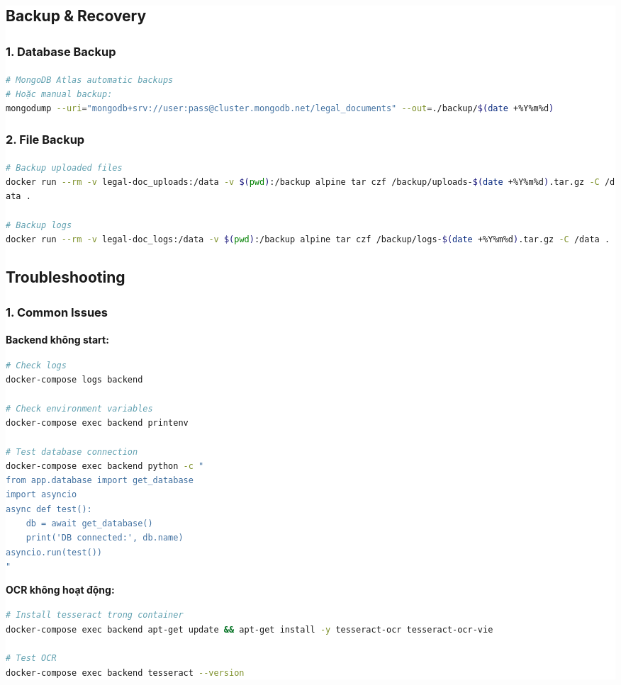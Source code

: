 ## Backup & Recovery

### 1. Database Backup
```bash
# MongoDB Atlas automatic backups
# Hoặc manual backup:
mongodump --uri="mongodb+srv://user:pass@cluster.mongodb.net/legal_documents" --out=./backup/$(date +%Y%m%d)
```

### 2. File Backup
```bash
# Backup uploaded files
docker run --rm -v legal-doc_uploads:/data -v $(pwd):/backup alpine tar czf /backup/uploads-$(date +%Y%m%d).tar.gz -C /data .

# Backup logs
docker run --rm -v legal-doc_logs:/data -v $(pwd):/backup alpine tar czf /backup/logs-$(date +%Y%m%d).tar.gz -C /data .
```

## Troubleshooting

### 1. Common Issues

**Backend không start:**
```bash
# Check logs
docker-compose logs backend

# Check environment variables
docker-compose exec backend printenv

# Test database connection
docker-compose exec backend python -c "
from app.database import get_database
import asyncio
async def test():
    db = await get_database()
    print('DB connected:', db.name)
asyncio.run(test())
"
```

**OCR không hoạt động:**
```bash
# Install tesseract trong container
docker-compose exec backend apt-get update && apt-get install -y tesseract-ocr tesseract-ocr-vie

# Test OCR
docker-compose exec backend tesseract --version
```

